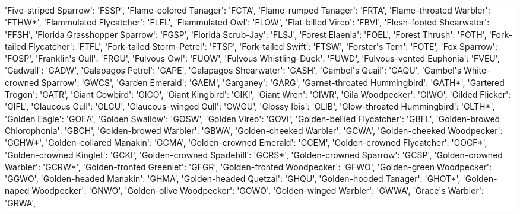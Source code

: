   'Five-striped Sparrow': 'FSSP',
  'Flame-colored Tanager': 'FCTA',
  'Flame-rumped Tanager': 'FRTA',
  'Flame-throated Warbler': 'FTHW*',
  'Flammulated Flycatcher': 'FLFL',
  'Flammulated Owl': 'FLOW',
  'Flat-billed Vireo': 'FBVI',
  'Flesh-footed Shearwater': 'FFSH',
  'Florida Grasshopper Sparrow': 'FGSP',
  'Florida Scrub-Jay': 'FLSJ',
  'Forest Elaenia': 'FOEL',
  'Forest Thrush': 'FOTH',
  'Fork-tailed Flycatcher': 'FTFL',
  'Fork-tailed Storm-Petrel': 'FTSP',
  'Fork-tailed Swift': 'FTSW',
  'Forster's Tern': 'FOTE',
  'Fox Sparrow': 'FOSP',
  'Franklin's Gull': 'FRGU',
  'Fulvous Owl': 'FUOW',
  'Fulvous Whistling-Duck': 'FUWD',
  'Fulvous-vented Euphonia': 'FVEU',
  'Gadwall': 'GADW',
  'Galapagos Petrel': 'GAPE',
  'Galapagos Shearwater': 'GASH',
  'Gambel's Quail': 'GAQU',
  'Gambel's White-crowned Sparrow': 'GWCS',
  'Garden Emerald': 'GAEM',
  'Garganey': 'GARG',
  'Garnet-throated Hummingbird': 'GATH*',
  'Gartered Trogon': 'GATR',
  'Giant Cowbird': 'GICO',
  'Giant Kingbird': 'GIKI',
  'Giant Wren': 'GIWR',
  'Gila Woodpecker': 'GIWO',
  'Gilded Flicker': 'GIFL',
  'Glaucous Gull': 'GLGU',
  'Glaucous-winged Gull': 'GWGU',
  'Glossy Ibis': 'GLIB',
  'Glow-throated Hummingbird': 'GLTH*',
  'Golden Eagle': 'GOEA',
  'Golden Swallow': 'GOSW',
  'Golden Vireo': 'GOVI',
  'Golden-bellied Flycatcher': 'GBFL',
  'Golden-browed Chlorophonia': 'GBCH',
  'Golden-browed Warbler': 'GBWA',
  'Golden-cheeked Warbler': 'GCWA',
  'Golden-cheeked Woodpecker': 'GCHW*',
  'Golden-collared Manakin': 'GCMA',
  'Golden-crowned Emerald': 'GCEM',
  'Golden-crowned Flycatcher': 'GOCF*',
  'Golden-crowned Kinglet': 'GCKI',
  'Golden-crowned Spadebill': 'GCRS*',
  'Golden-crowned Sparrow': 'GCSP',
  'Golden-crowned Warbler': 'GCRW*',
  'Golden-fronted Greenlet': 'GFGR',
  'Golden-fronted Woodpecker': 'GFWO',
  'Golden-green Woodpecker': 'GGWO',
  'Golden-headed Manakin': 'GHMA',
  'Golden-headed Quetzal': 'GHQU',
  'Golden-hooded Tanager': 'GHOT*',
  'Golden-naped Woodpecker': 'GNWO',
  'Golden-olive Woodpecker': 'GOWO',
  'Golden-winged Warbler': 'GWWA',
  'Grace's Warbler': 'GRWA',